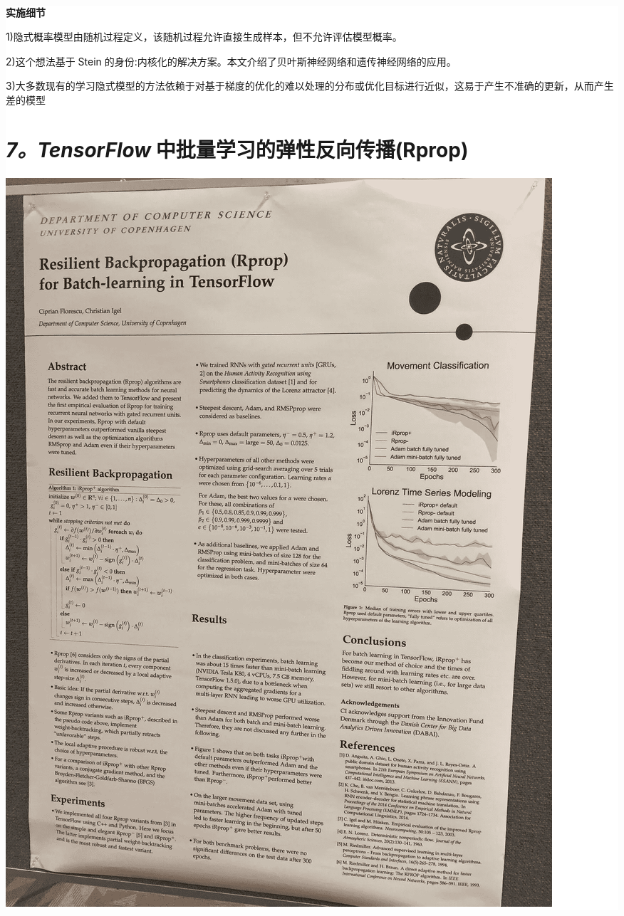 **实施细节**

1)隐式概率模型由随机过程定义，该随机过程允许直接生成样本，但不允许评估模型概率。

2)这个想法基于 Stein 的身份:内核化的解决方案。本文介绍了贝叶斯神经网络和遗传神经网络的应用。

3)大多数现有的学习隐式模型的方法依赖于对基于梯度的优化的难以处理的分布或优化目标进行近似，这易于产生不准确的更新，从而产生差的模型

# ***7。TensorFlow*** 中批量学习的弹性反向传播(Rprop)

![](img/e5b4b7b04c011c28fb71a2c243c8ec5f.png)
